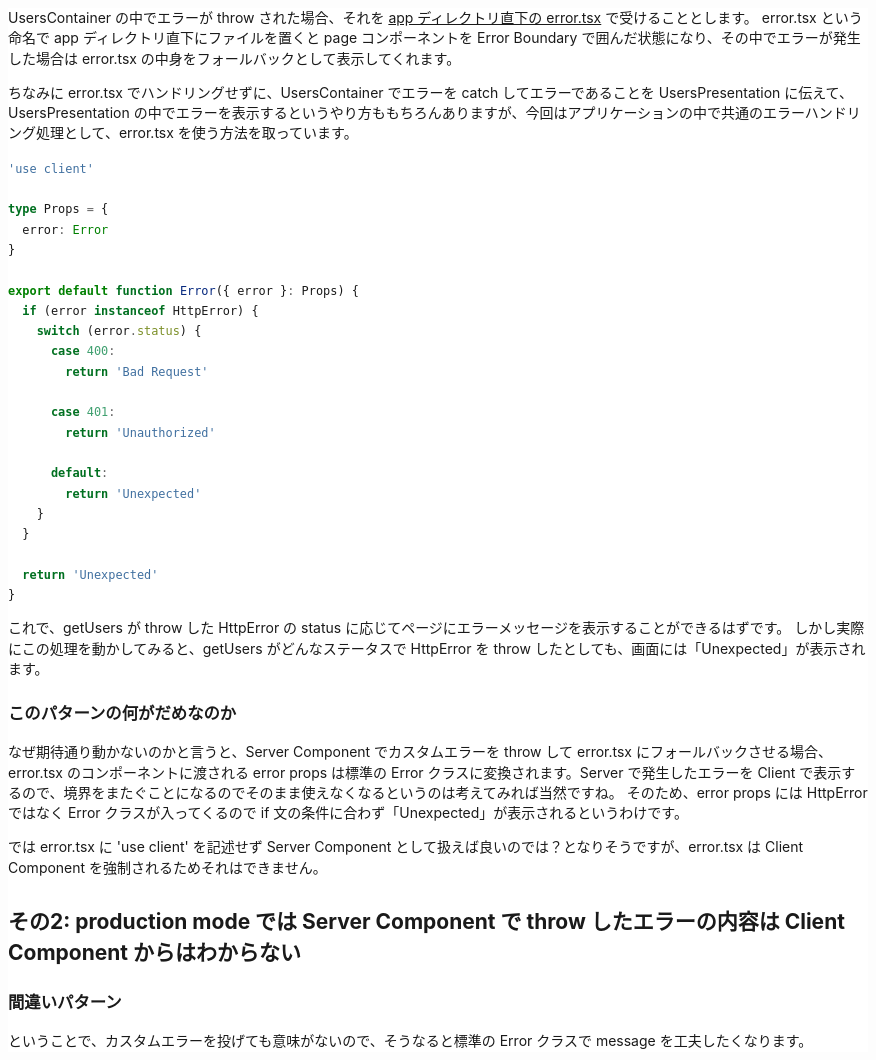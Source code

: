 UsersContainer の中でエラーが throw された場合、それを [app ディレクトリ直下の error.tsx](https://nextjs.org/docs/app/building-your-application/routing/error-handling) で受けることとします。
error.tsx という命名で app ディレクトリ直下にファイルを置くと page コンポーネントを Error Boundary で囲んだ状態になり、その中でエラーが発生した場合は error.tsx の中身をフォールバックとして表示してくれます。

ちなみに error.tsx でハンドリングせずに、UsersContainer でエラーを catch してエラーであることを UsersPresentation に伝えて、UsersPresentation の中でエラーを表示するというやり方ももちろんありますが、今回はアプリケーションの中で共通のエラーハンドリング処理として、error.tsx を使う方法を取っています。

```typescript
'use client'

type Props = {
  error: Error
}

export default function Error({ error }: Props) {
  if (error instanceof HttpError) {
    switch (error.status) {
      case 400:
        return 'Bad Request'
      
      case 401:
        return 'Unauthorized'
      
      default:
        return 'Unexpected'
    }
  }
  
  return 'Unexpected'
}
```

これで、getUsers が throw した HttpError の status に応じてページにエラーメッセージを表示することができるはずです。
しかし実際にこの処理を動かしてみると、getUsers がどんなステータスで HttpError を throw したとしても、画面には「Unexpected」が表示されます。

### このパターンの何がだめなのか

なぜ期待通り動かないのかと言うと、Server Component でカスタムエラーを throw して error.tsx にフォールバックさせる場合、error.tsx のコンポーネントに渡される error props は標準の Error クラスに変換されます。Server で発生したエラーを Client で表示するので、境界をまたぐことになるのでそのまま使えなくなるというのは考えてみれば当然ですね。
そのため、error props には HttpError ではなく Error クラスが入ってくるので if 文の条件に合わず「Unexpected」が表示されるというわけです。

では error.tsx に 'use client' を記述せず Server Component として扱えば良いのでは？となりそうですが、error.tsx は Client Component を強制されるためそれはできません。

## その2: production mode では Server Component で throw したエラーの内容は Client Component からはわからない

### 間違いパターン

ということで、カスタムエラーを投げても意味がないので、そうなると標準の Error クラスで message を工夫したくなります。
